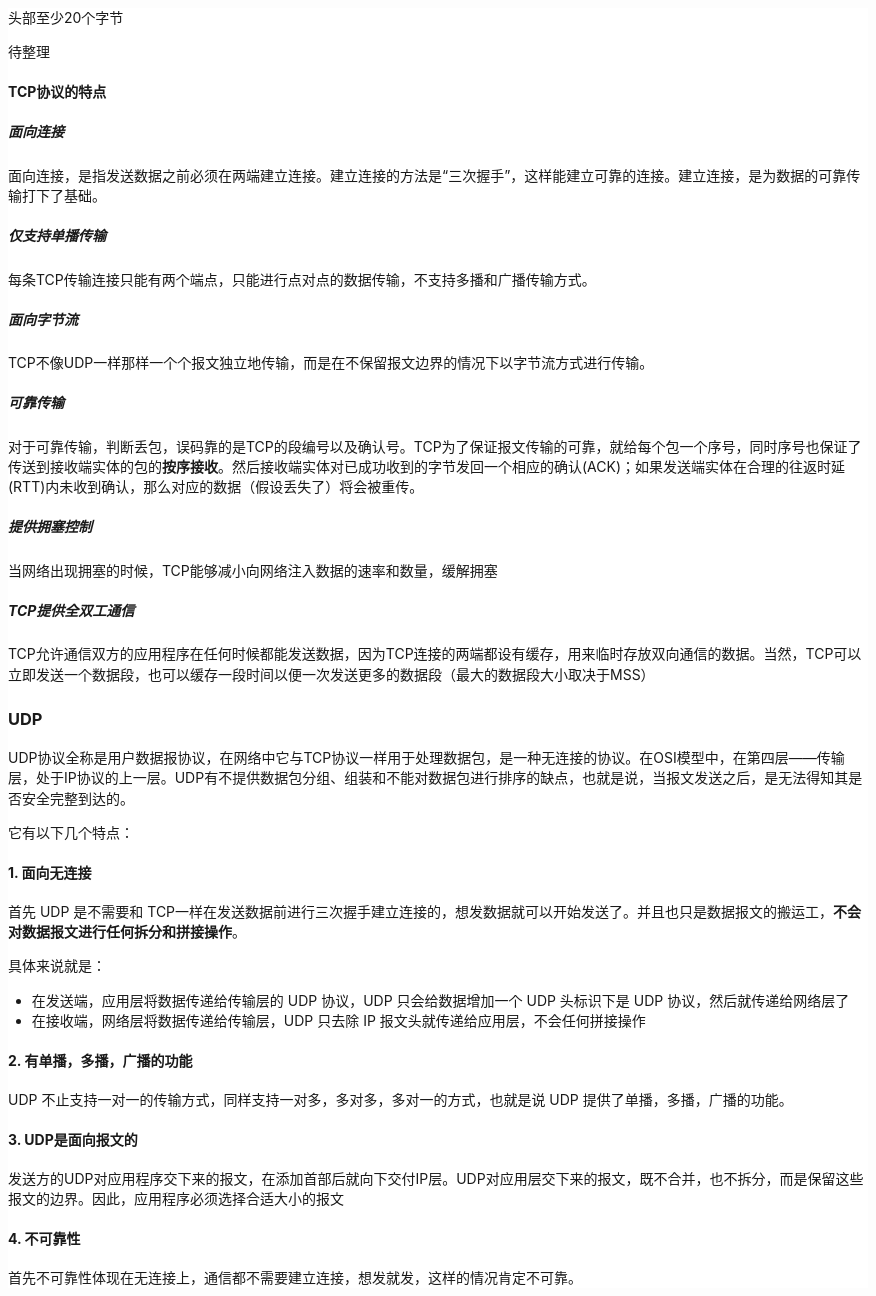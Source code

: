  头部至少20个字节

待整理

#### TCP协议的特点

##### 面向连接

  面向连接，是指发送数据之前必须在两端建立连接。建立连接的方法是“三次握手”，这样能建立可靠的连接。建立连接，是为数据的可靠传输打下了基础。

##### 仅支持单播传输

  每条TCP传输连接只能有两个端点，只能进行点对点的数据传输，不支持多播和广播传输方式。

##### 面向字节流

  TCP不像UDP一样那样一个个报文独立地传输，而是在不保留报文边界的情况下以字节流方式进行传输。

##### 可靠传输

  对于可靠传输，判断丢包，误码靠的是TCP的段编号以及确认号。TCP为了保证报文传输的可靠，就给每个包一个序号，同时序号也保证了传送到接收端实体的包的**按序接收**。然后接收端实体对已成功收到的字节发回一个相应的确认(ACK)；如果发送端实体在合理的往返时延(RTT)内未收到确认，那么对应的数据（假设丢失了）将会被重传。

##### 提供拥塞控制

  当网络出现拥塞的时候，TCP能够减小向网络注入数据的速率和数量，缓解拥塞

##### TCP提供全双工通信

  TCP允许通信双方的应用程序在任何时候都能发送数据，因为TCP连接的两端都设有缓存，用来临时存放双向通信的数据。当然，TCP可以立即发送一个数据段，也可以缓存一段时间以便一次发送更多的数据段（最大的数据段大小取决于MSS）

### UDP

  UDP协议全称是用户数据报协议，在网络中它与TCP协议一样用于处理数据包，是一种无连接的协议。在OSI模型中，在第四层——传输层，处于IP协议的上一层。UDP有不提供数据包分组、组装和不能对数据包进行排序的缺点，也就是说，当报文发送之后，是无法得知其是否安全完整到达的。

它有以下几个特点：

#### 1. 面向无连接

首先 UDP 是不需要和 TCP一样在发送数据前进行三次握手建立连接的，想发数据就可以开始发送了。并且也只是数据报文的搬运工，**不会对数据报文进行任何拆分和拼接操作**。

具体来说就是：

- 在发送端，应用层将数据传递给传输层的 UDP 协议，UDP 只会给数据增加一个 UDP 头标识下是 UDP 协议，然后就传递给网络层了
- 在接收端，网络层将数据传递给传输层，UDP 只去除 IP 报文头就传递给应用层，不会任何拼接操作

#### 2. 有单播，多播，广播的功能

UDP 不止支持一对一的传输方式，同样支持一对多，多对多，多对一的方式，也就是说 UDP 提供了单播，多播，广播的功能。

#### 3. UDP是面向报文的

发送方的UDP对应用程序交下来的报文，在添加首部后就向下交付IP层。UDP对应用层交下来的报文，既不合并，也不拆分，而是保留这些报文的边界。因此，应用程序必须选择合适大小的报文

#### 4. 不可靠性

首先不可靠性体现在无连接上，通信都不需要建立连接，想发就发，这样的情况肯定不可靠。
